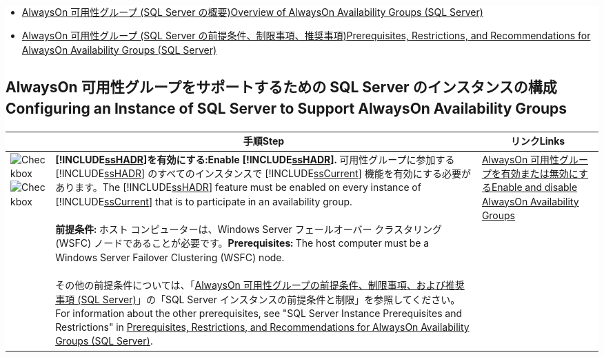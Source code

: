 -   [<span data-ttu-id="9ed54-107">AlwaysOn 可用性グループ &#40;SQL Server の概要&#41;</span><span class="sxs-lookup"><span data-stu-id="9ed54-107">Overview of AlwaysOn Availability Groups &#40;SQL Server&#41;</span></span>](overview-of-always-on-availability-groups-sql-server.md)  
  
-   [<span data-ttu-id="9ed54-108">AlwaysOn 可用性グループ &#40;SQL Server の前提条件、制限事項、推奨事項&#41;</span><span class="sxs-lookup"><span data-stu-id="9ed54-108">Prerequisites, Restrictions, and Recommendations for AlwaysOn Availability Groups &#40;SQL Server&#41;</span></span>](prereqs-restrictions-recommendations-always-on-availability.md)  
  
##  <a name="configuring-an-instance-of-sql-server-to-support-alwayson-availability-groups"></a><a name="ConfigSI"></a><span data-ttu-id="9ed54-109">AlwaysOn 可用性グループをサポートするための SQL Server のインスタンスの構成</span><span class="sxs-lookup"><span data-stu-id="9ed54-109">Configuring an Instance of SQL Server to Support AlwaysOn Availability Groups</span></span>  
  
||<span data-ttu-id="9ed54-110">手順</span><span class="sxs-lookup"><span data-stu-id="9ed54-110">Step</span></span>|<span data-ttu-id="9ed54-111">リンク</span><span class="sxs-lookup"><span data-stu-id="9ed54-111">Links</span></span>|  
|------|----------|-----------|  
|<span data-ttu-id="9ed54-112">![Checkbox](../../media/checkboxemptycenterxtraspacetopandright.gif "Checkbox")</span><span class="sxs-lookup"><span data-stu-id="9ed54-112">![Checkbox](../../media/checkboxemptycenterxtraspacetopandright.gif "Checkbox")</span></span>|<span data-ttu-id="9ed54-113">**[!INCLUDE[ssHADR](../../../includes/sshadr-md.md)]を有効にする:**</span><span class="sxs-lookup"><span data-stu-id="9ed54-113">**Enable [!INCLUDE[ssHADR](../../../includes/sshadr-md.md)].**</span></span> <span data-ttu-id="9ed54-114">可用性グループに参加する [!INCLUDE[ssHADR](../../../includes/sshadr-md.md)] のすべてのインスタンスで [!INCLUDE[ssCurrent](../../../includes/sscurrent-md.md)] 機能を有効にする必要があります。</span><span class="sxs-lookup"><span data-stu-id="9ed54-114">The [!INCLUDE[ssHADR](../../../includes/sshadr-md.md)] feature must be enabled on every instance of [!INCLUDE[ssCurrent](../../../includes/sscurrent-md.md)] that is to participate in an availability group.</span></span><br /><br /> <span data-ttu-id="9ed54-115">**前提条件:** ホスト コンピューターは、Windows Server フェールオーバー クラスタリング (WSFC) ノードであることが必要です。</span><span class="sxs-lookup"><span data-stu-id="9ed54-115">**Prerequisites:**  The host computer must be a Windows Server Failover Clustering (WSFC) node.</span></span><br /><br /> <span data-ttu-id="9ed54-116">その他の前提条件については、「[AlwaysOn 可用性グループの前提条件、制限事項、および推奨事項 &#40;SQL Server&#41;](prereqs-restrictions-recommendations-always-on-availability.md)」の「SQL Server インスタンスの前提条件と制限」を参照してください。</span><span class="sxs-lookup"><span data-stu-id="9ed54-116">For information about the other prerequisites, see "SQL Server Instance Prerequisites and Restrictions" in [Prerequisites, Restrictions, and Recommendations for AlwaysOn Availability Groups &#40;SQL Server&#41;](prereqs-restrictions-recommendations-always-on-availability.md).</span></span>|[<span data-ttu-id="9ed54-117">AlwaysOn 可用性グループを有効または無効にする</span><span class="sxs-lookup"><span data-stu-id="9ed54-117">Enable and disable AlwaysOn Availability Groups</span></span>](enable-and-disable-always-on-availability-groups-sql-server.md)|  